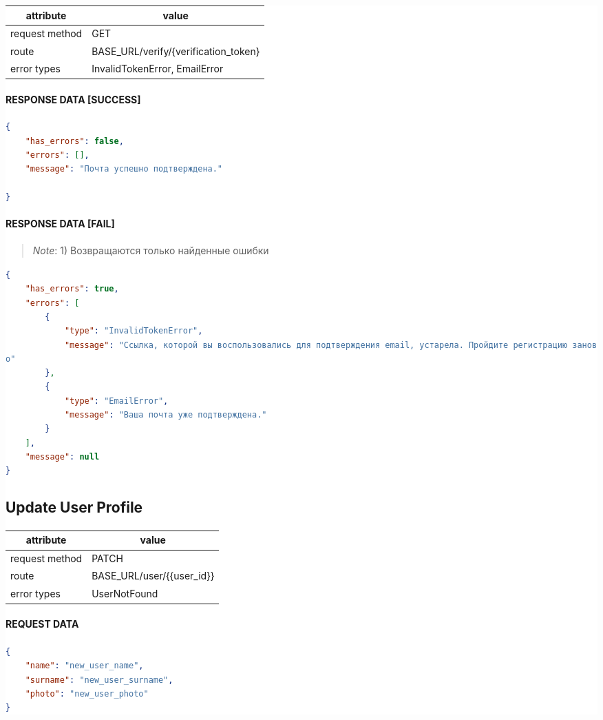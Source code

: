 |attribute          |value         	        |
|----------------	|-------------------	|
| request method 	| GET              	    |
| route          	| BASE_URL/verify/{verification_token}|
| error types    	| InvalidTokenError, EmailError|

#### RESPONSE DATA [SUCCESS]

```json
{
    "has_errors": false,
    "errors": [],
    "message": "Почта успешно подтверждена."

}
```
#### RESPONSE DATA [FAIL]

>*Note*: 1) Возвращаются только найденные ошибки

```json
{
    "has_errors": true,
    "errors": [
        {
            "type": "InvalidTokenError",
            "message": "Ссылка, которой вы воспользовались для подтверждения email, устарела. Пройдите регистрацию заново"
        },
        {
            "type": "EmailError",
            "message": "Ваша почта уже подтверждена."
        }
    ],
    "message": null
}
```
## Update User Profile

|attribute          |value         	        |
|----------------	|-------------------	|
| request method 	| PATCH|
| route          	| BASE_URL/user/{{user_id}}|
| error types    	| UserNotFound|

#### REQUEST DATA

```json
{
    "name": "new_user_name",
    "surname": "new_user_surname",
    "photo": "new_user_photo"
}
```
